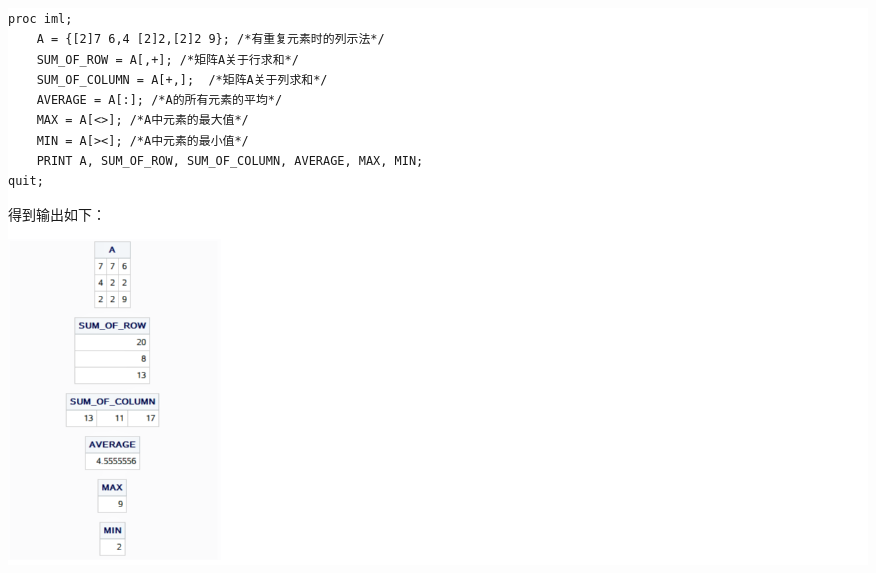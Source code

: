 ```SAS
proc iml;
	A = {[2]7 6,4 [2]2,[2]2 9}; /*有重复元素时的列示法*/
	SUM_OF_ROW = A[,+]; /*矩阵A关于行求和*/
	SUM_OF_COLUMN = A[+,];  /*矩阵A关于列求和*/
	AVERAGE = A[:]; /*A的所有元素的平均*/
	MAX = A[<>]; /*A中元素的最大值*/
	MIN = A[><]; /*A中元素的最小值*/
	PRINT A, SUM_OF_ROW, SUM_OF_COLUMN, AVERAGE, MAX, MIN;
quit;
```

得到输出如下：

<img src="实验七.assets/plot5-16371469687381.png" style="zoom: 33%;" />
